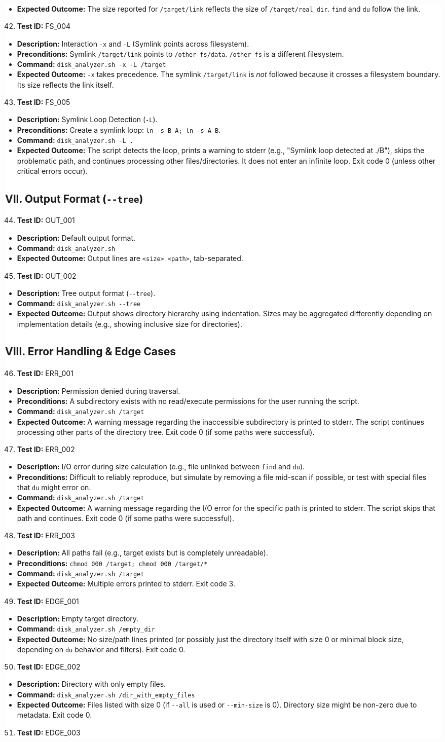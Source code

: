   *   **Expected Outcome:** The size reported for `/target/link` reflects the size of `/target/real_dir`. `find` and `du` follow the link.
42. **Test ID:** FS_004
  *   **Description:** Interaction `-x` and `-L` (Symlink points across filesystem).
  *   **Preconditions:** Symlink `/target/link` points to `/other_fs/data`. `/other_fs` is a different filesystem.
  *   **Command:** `disk_analyzer.sh -x -L /target`
  *   **Expected Outcome:** `-x` takes precedence. The symlink `/target/link` is *not* followed because it crosses a filesystem boundary. Its size reflects the link itself.
43. **Test ID:** FS_005
  *   **Description:** Symlink Loop Detection (`-L`).
  *   **Preconditions:** Create a symlink loop: `ln -s B A; ln -s A B`.
  *   **Command:** `disk_analyzer.sh -L .`
  *   **Expected Outcome:** The script detects the loop, prints a warning to stderr (e.g., "Symlink loop detected at ./B"), skips the problematic path, and continues processing other files/directories. It does not enter an infinite loop. Exit code 0 (unless other critical errors occur).

## VII. Output Format (`--tree`)

44. **Test ID:** OUT_001
  *   **Description:** Default output format.
  *   **Command:** `disk_analyzer.sh`
  *   **Expected Outcome:** Output lines are `<size> <path>`, tab-separated.
45. **Test ID:** OUT_002
  *   **Description:** Tree output format (`--tree`).
  *   **Command:** `disk_analyzer.sh --tree`
  *   **Expected Outcome:** Output shows directory hierarchy using indentation. Sizes may be aggregated differently depending on implementation details (e.g., showing inclusive size for directories).

## VIII. Error Handling & Edge Cases

46. **Test ID:** ERR_001
  *   **Description:** Permission denied during traversal.
  *   **Preconditions:** A subdirectory exists with no read/execute permissions for the user running the script.
  *   **Command:** `disk_analyzer.sh /target`
  *   **Expected Outcome:** A warning message regarding the inaccessible subdirectory is printed to stderr. The script continues processing other parts of the directory tree. Exit code 0 (if some paths were successful).
47. **Test ID:** ERR_002
  *   **Description:** I/O error during size calculation (e.g., file unlinked between `find` and `du`).
  *   **Preconditions:** Difficult to reliably reproduce, but simulate by removing a file mid-scan if possible, or test with special files that `du` might error on.
  *   **Command:** `disk_analyzer.sh /target`
  *   **Expected Outcome:** A warning message regarding the I/O error for the specific path is printed to stderr. The script skips that path and continues. Exit code 0 (if some paths were successful).
48. **Test ID:** ERR_003
  *   **Description:** All paths fail (e.g., target exists but is completely unreadable).
  *   **Preconditions:** `chmod 000 /target; chmod 000 /target/*`
  *   **Command:** `disk_analyzer.sh /target`
  *   **Expected Outcome:** Multiple errors printed to stderr. Exit code 3.
49. **Test ID:** EDGE_001
  *   **Description:** Empty target directory.
  *   **Command:** `disk_analyzer.sh /empty_dir`
  *   **Expected Outcome:** No size/path lines printed (or possibly just the directory itself with size 0 or minimal block size, depending on `du` behavior and filters). Exit code 0.
50. **Test ID:** EDGE_002
  *   **Description:** Directory with only empty files.
  *   **Command:** `disk_analyzer.sh /dir_with_empty_files`
  *   **Expected Outcome:** Files listed with size 0 (if `--all` is used or `--min-size` is 0). Directory size might be non-zero due to metadata. Exit code 0.
51. **Test ID:** EDGE_003